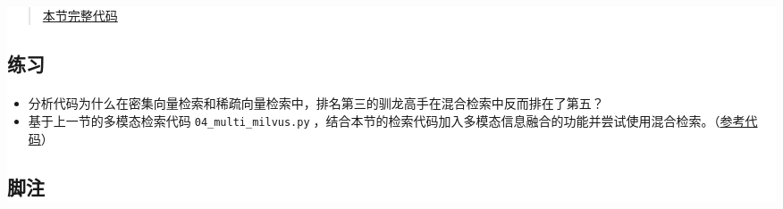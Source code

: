 > [本节完整代码](https://github.com/datawhalechina/all-in-rag/blob/main/code/C4/01_hybrid_search.py)

## 练习

- 分析代码为什么在密集向量检索和稀疏向量检索中，排名第三的驯龙高手在混合检索中反而排在了第五？
- 基于上一节的多模态检索代码 `04_multi_milvus.py` ，结合本节的检索代码加入多模态信息融合的功能并尝试使用混合检索。（[参考代码](https://github.com/datawhalechina/all-in-rag/blob/main/code/C3/work_multimodal_dragon_search.py)）

## 脚注

[^1]: **OOV（Out-of-Vocabulary）未登录词**：指在模型训练时没有出现在词汇表中，但在实际使用时遇到的新词汇。例如，如果模型训练时词汇表中没有"ChatGPT"这个词，那么在实际应用中遇到它时就是OOV。传统的稀疏向量方法（如BM25）对OOV词汇会完全忽略，而现代的密集向量方法通过子词分割（如BPE、WordPiece）可以更好地处理OOV问题。
